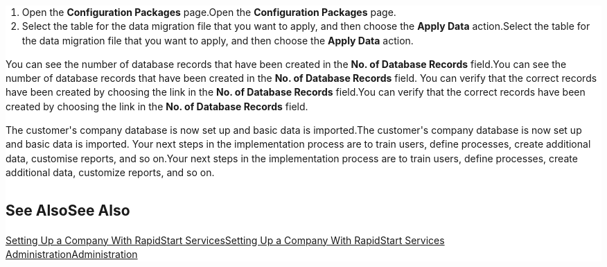 1. <span data-ttu-id="8c1bc-265">Open the **Configuration Packages** page.</span><span class="sxs-lookup"><span data-stu-id="8c1bc-265">Open the **Configuration Packages** page.</span></span>  
2. <span data-ttu-id="8c1bc-266">Select the table for the data migration file that you want to apply, and then choose the **Apply Data** action.</span><span class="sxs-lookup"><span data-stu-id="8c1bc-266">Select the table for the data migration file that you want to apply, and then choose the **Apply Data** action.</span></span>

<span data-ttu-id="8c1bc-267">You can see the number of database records that have been created in the **No. of Database Records** field.</span><span class="sxs-lookup"><span data-stu-id="8c1bc-267">You can see the number of database records that have been created in the **No. of Database Records** field.</span></span> <span data-ttu-id="8c1bc-268">You can verify that the correct records have been created by choosing the link in the **No. of Database Records** field.</span><span class="sxs-lookup"><span data-stu-id="8c1bc-268">You can verify that the correct records have been created by choosing the link in the **No. of Database Records** field.</span></span>  

<span data-ttu-id="8c1bc-269">The customer's company database is now set up and basic data is imported.</span><span class="sxs-lookup"><span data-stu-id="8c1bc-269">The customer's company database is now set up and basic data is imported.</span></span> <span data-ttu-id="8c1bc-270">Your next steps in the implementation process are to train users, define processes, create additional data, customise reports, and so on.</span><span class="sxs-lookup"><span data-stu-id="8c1bc-270">Your next steps in the implementation process are to train users, define processes, create additional data, customize reports, and so on.</span></span>

## <a name="see-also"></a><span data-ttu-id="8c1bc-271">See Also</span><span class="sxs-lookup"><span data-stu-id="8c1bc-271">See Also</span></span>  
[<span data-ttu-id="8c1bc-272">Setting Up a Company With RapidStart Services</span><span class="sxs-lookup"><span data-stu-id="8c1bc-272">Setting Up a Company With RapidStart Services</span></span>](admin-set-up-a-company-with-rapidstart.md)  
[<span data-ttu-id="8c1bc-273">Administration</span><span class="sxs-lookup"><span data-stu-id="8c1bc-273">Administration</span></span>](admin-setup-and-administration.md)
